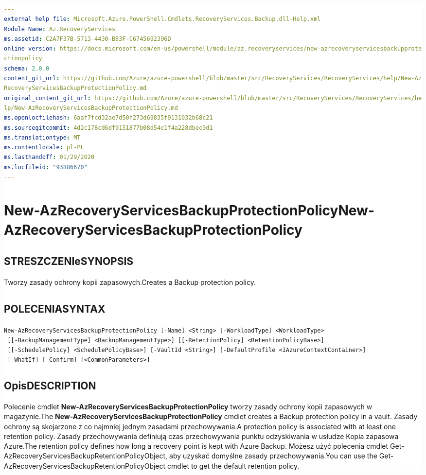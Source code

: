 ```yaml
---
external help file: Microsoft.Azure.PowerShell.Cmdlets.RecoveryServices.Backup.dll-Help.xml
Module Name: Az.RecoveryServices
ms.assetid: C2A7F37B-5713-4430-B83F-C6745692396D
online version: https://docs.microsoft.com/en-us/powershell/module/az.recoveryservices/new-azrecoveryservicesbackupprotectionpolicy
schema: 2.0.0
content_git_url: https://github.com/Azure/azure-powershell/blob/master/src/RecoveryServices/RecoveryServices/help/New-AzRecoveryServicesBackupProtectionPolicy.md
original_content_git_url: https://github.com/Azure/azure-powershell/blob/master/src/RecoveryServices/RecoveryServices/help/New-AzRecoveryServicesBackupProtectionPolicy.md
ms.openlocfilehash: 6aaf7fcd32ae7d50f273d69835f9131032b68c21
ms.sourcegitcommit: 4d2c178cd6df9151877b08d54c1f4a228dbec9d1
ms.translationtype: MT
ms.contentlocale: pl-PL
ms.lasthandoff: 01/29/2020
ms.locfileid: "93886670"
---
```

# <span data-ttu-id="bf763-101">New-AzRecoveryServicesBackupProtectionPolicy</span><span class="sxs-lookup"><span data-stu-id="bf763-101">New-AzRecoveryServicesBackupProtectionPolicy</span></span>

## <span data-ttu-id="bf763-102">STRESZCZENIe</span><span class="sxs-lookup"><span data-stu-id="bf763-102">SYNOPSIS</span></span>
<span data-ttu-id="bf763-103">Tworzy zasady ochrony kopii zapasowych.</span><span class="sxs-lookup"><span data-stu-id="bf763-103">Creates a Backup protection policy.</span></span>

## <span data-ttu-id="bf763-104">POLECENIA</span><span class="sxs-lookup"><span data-stu-id="bf763-104">SYNTAX</span></span>

```
New-AzRecoveryServicesBackupProtectionPolicy [-Name] <String> [-WorkloadType] <WorkloadType>
 [[-BackupManagementType] <BackupManagementType>] [[-RetentionPolicy] <RetentionPolicyBase>]
 [[-SchedulePolicy] <SchedulePolicyBase>] [-VaultId <String>] [-DefaultProfile <IAzureContextContainer>]
 [-WhatIf] [-Confirm] [<CommonParameters>]
```

## <span data-ttu-id="bf763-105">Opis</span><span class="sxs-lookup"><span data-stu-id="bf763-105">DESCRIPTION</span></span>
<span data-ttu-id="bf763-106">Polecenie cmdlet **New-AzRecoveryServicesBackupProtectionPolicy** tworzy zasady ochrony kopii zapasowych w magazynie.</span><span class="sxs-lookup"><span data-stu-id="bf763-106">The **New-AzRecoveryServicesBackupProtectionPolicy** cmdlet creates a Backup protection policy in a vault.</span></span>
<span data-ttu-id="bf763-107">Zasady ochrony są skojarzone z co najmniej jednym zasadami przechowywania.</span><span class="sxs-lookup"><span data-stu-id="bf763-107">A protection policy is associated with at least one retention policy.</span></span>
<span data-ttu-id="bf763-108">Zasady przechowywania definiują czas przechowywania punktu odzyskiwania w usłudze Kopia zapasowa Azure.</span><span class="sxs-lookup"><span data-stu-id="bf763-108">The retention policy defines how long a recovery point is kept with Azure Backup.</span></span>
<span data-ttu-id="bf763-109">Możesz użyć polecenia cmdlet Get-AzRecoveryServicesBackupRetentionPolicyObject, aby uzyskać domyślne zasady przechowywania.</span><span class="sxs-lookup"><span data-stu-id="bf763-109">You can use the Get-AzRecoveryServicesBackupRetentionPolicyObject cmdlet to get the default retention policy.</span></span>